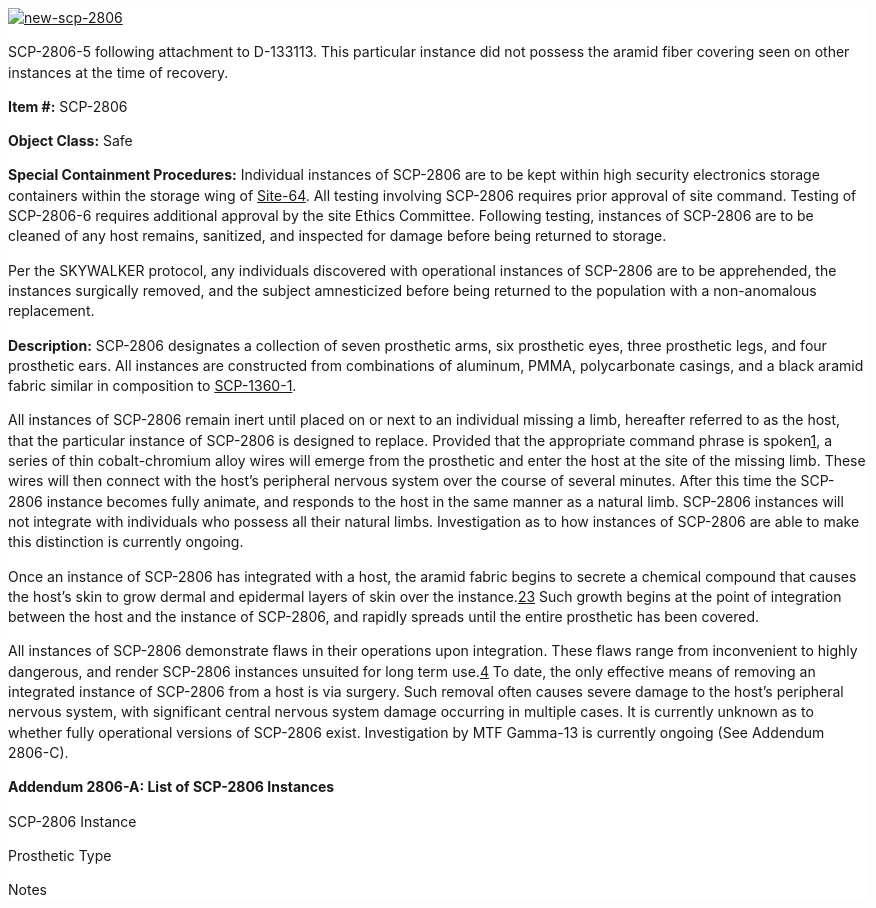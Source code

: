 [![new-scp-2806](http://scp-wiki.wdfiles.com/local--resized-images/scp-2806/new-scp-2806/medium.jpg)](http://scp-wiki.wdfiles.com/local--files/scp-2806/new-scp-2806)

SCP-2806-5 following attachment to D-133113. This particular instance did not possess the aramid fiber covering seen on other instances at the time of recovery.

**Item #:** SCP-2806

**Object Class:** Safe

**Special Containment Procedures:** Individual instances of SCP-2806 are to be kept within high security electronics storage containers within the storage wing of [Site-64](/secure-facility-dossier-site-64). All testing involving SCP-2806 requires prior approval of site command. Testing of SCP-2806-6 requires additional approval by the site Ethics Committee. Following testing, instances of SCP-2806 are to be cleaned of any host remains, sanitized, and inspected for damage before being returned to storage.

Per the SKYWALKER protocol, any individuals discovered with operational instances of SCP-2806 are to be apprehended, the instances surgically removed, and the subject amnesticized before being returned to the population with a non-anomalous replacement.

**Description:** SCP-2806 designates a collection of seven prosthetic arms, six prosthetic eyes, three prosthetic legs, and four prosthetic ears. All instances are constructed from combinations of aluminum, PMMA, polycarbonate casings, and a black aramid fabric similar in composition to [SCP-1360-1](/scp-1360).

All instances of SCP-2806 remain inert until placed on or next to an individual missing a limb, hereafter referred to as the host, that the particular instance of SCP-2806 is designed to replace. Provided that the appropriate command phrase is spoken[1](javascript:;), a series of thin cobalt-chromium alloy wires will emerge from the prosthetic and enter the host at the site of the missing limb. These wires will then connect with the host’s peripheral nervous system over the course of several minutes. After this time the SCP-2806 instance becomes fully animate, and responds to the host in the same manner as a natural limb. SCP-2806 instances will not integrate with individuals who possess all their natural limbs. Investigation as to how instances of SCP-2806 are able to make this distinction is currently ongoing.

Once an instance of SCP-2806 has integrated with a host, the aramid fabric begins to secrete a chemical compound that causes the host’s skin to grow dermal and epidermal layers of skin over the instance.[2](javascript:;)[3](javascript:;) Such growth begins at the point of integration between the host and the instance of SCP-2806, and rapidly spreads until the entire prosthetic has been covered.

All instances of SCP-2806 demonstrate flaws in their operations upon integration. These flaws range from inconvenient to highly dangerous, and render SCP-2806 instances unsuited for long term use.[4](javascript:;) To date, the only effective means of removing an integrated instance of SCP-2806 from a host is via surgery. Such removal often causes severe damage to the host’s peripheral nervous system, with significant central nervous system damage occurring in multiple cases. It is currently unknown as to whether fully operational versions of SCP-2806 exist. Investigation by MTF Gamma-13 is currently ongoing (See Addendum 2806-C).

**Addendum 2806-A: List of SCP-2806 Instances**  

SCP-2806 Instance

Prosthetic Type

Notes
